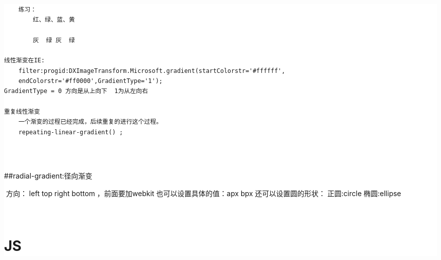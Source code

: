 		练习：
			红、绿、蓝、黄
			
			灰  绿 灰  绿  
			
	线性渐变在IE:
		filter:progid:DXImageTransform.Microsoft.gradient(startColorstr='#ffffff',
		endColorstr='#ff0000',GradientType='1');   
	GradientType = 0 方向是从上向下  1为从左向右
	
	重复线性渐变
		一个渐变的过程已经完成，后续重复的进行这个过程。
		repeating-linear-gradient() ;

​	
​	

##radial-gradient:径向渐变

​	方向：
		left top right bottom ，前面要加webkit
		也可以设置具体的值：apx  bpx 
	还可以设置圆的形状：
		正圆:circle
		椭圆:ellipse
		
​		

# JS



